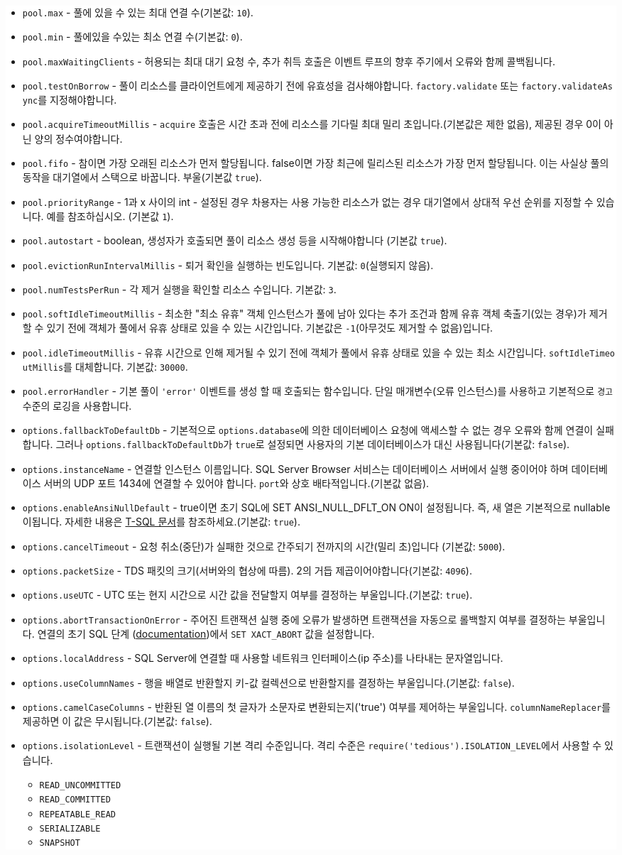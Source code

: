 * `pool.max` - 풀에 있을 수 있는 최대 연결 수(기본값: `10`).

* `pool.min` - 풀에있을 수있는 최소 연결 수(기본값: `0`).

* `pool.maxWaitingClients` - 허용되는 최대 대기 요청 수, 추가 취득 호출은 이벤트 루프의 향후 주기에서 오류와 함께 콜백됩니다.

* `pool.testOnBorrow` -  풀이 리소스를 클라이언트에게 제공하기 전에 유효성을 검사해야합니다. `factory.validate` 또는 `factory.validateAsync`를 지정해야합니다.

* `pool.acquireTimeoutMillis` - `acquire` 호출은 시간 초과 전에 리소스를 기다릴 최대 밀리 초입니다.(기본값은 제한 없음), 제공된 경우 0이 아닌 양의 정수여야합니다.

* `pool.fifo` - 참이면 가장 오래된 리소스가 먼저 할당됩니다. false이면 가장 최근에 릴리스된 리소스가 가장 먼저 할당됩니다. 이는 사실상 풀의 동작을 대기열에서 스택으로 바꿉니다. 부울(기본값 `true`).

* `pool.priorityRange` - 1과 x 사이의 int - 설정된 경우 차용자는 사용 가능한 리소스가 없는 경우 대기열에서 상대적 우선 순위를 지정할 수 있습니다. 예를 참조하십시오. (기본값 `1`).

* `pool.autostart` - boolean, 생성자가 호출되면 풀이 리소스 생성 등을 시작해야합니다 (기본값 `true`).

* `pool.evictionRunIntervalMillis` - 퇴거 확인을 실행하는 빈도입니다. 기본값: `0`(실행되지 않음).

* `pool.numTestsPerRun` - 각 제거 실행을 확인할 리소스 수입니다. 기본값: `3`.

* `pool.softIdleTimeoutMillis` - 최소한 "최소 유휴" 객체 인스턴스가 풀에 남아 있다는 추가 조건과 함께 유휴 객체 축출기(있는 경우)가 제거할 수 있기 전에 객체가 풀에서 유휴 상태로 있을 수 있는 시간입니다. 기본값은 `-1`(아무것도 제거할 수 없음)입니다.

* `pool.idleTimeoutMillis` -  유휴 시간으로 인해 제거될 수 있기 전에 객체가 풀에서 유휴 상태로 있을 수 있는 최소 시간입니다. `softIdleTimeoutMillis`를 대체합니다. 기본값: `30000`.

 * `pool.errorHandler` - 기본 풀이 `'error'` 이벤트를 생성 할 때 호출되는 함수입니다. 단일 매개변수(오류 인스턴스)를 사용하고 기본적으로 `경고` 수준의 로깅을 사용합니다.

* `options.fallbackToDefaultDb` - 기본적으로 `options.database`에 의한 데이터베이스 요청에 액세스할 수 없는 경우 오류와 함께 연결이 실패합니다. 그러나 `options.fallbackToDefaultDb`가 `true`로 설정되면 사용자의 기본 데이터베이스가 대신 사용됩니다(기본값: `false`).

* `options.instanceName` - 연결할 인스턴스 이름입니다. SQL Server Browser 서비스는 데이터베이스 서버에서 실행 중이어야 하며 데이터베이스 서버의 UDP 포트 1434에 연결할 수 있어야 합니다. `port`와 상호 배타적입니다.(기본값 없음).

* `options.enableAnsiNullDefault` - true이면 초기 SQL에 SET ANSI_NULL_DFLT_ON ON이 설정됩니다. 즉, 새 열은 기본적으로 nullable이됩니다. 자세한 내용은 [T-SQL 문서](https://msdn.microsoft.com/en-us/library/ms187375.aspx)를 참조하세요.(기본값: `true`).

* `options.cancelTimeout` - 요청 취소(중단)가 실패한 것으로 간주되기 전까지의 시간(밀리 초)입니다 (기본값: `5000`).

* `options.packetSize` - TDS 패킷의 크기(서버와의 협상에 따름). 2의 거듭 제곱이어야합니다(기본값: `4096`).

* `options.useUTC` - UTC 또는 현지 시간으로 시간 값을 전달할지 여부를 결정하는 부울입니다.(기본값: `true`).

* `options.abortTransactionOnError` - 주어진 트랜잭션 실행 중에 오류가 발생하면 트랜잭션을 자동으로 롤백할지 여부를 결정하는 부울입니다. 연결의 초기 SQL 단계 ([documentation](http://msdn.microsoft.com/en-us/library/ms188792.aspx))에서 `SET XACT_ABORT` 값을 설정합니다.

* `options.localAddress` - SQL Server에 연결할 때 사용할 네트워크 인터페이스(ip 주소)를 나타내는 문자열입니다.

* `options.useColumnNames` - 행을 배열로 반환할지 키-값 컬렉션으로 반환할지를 결정하는 부울입니다.(기본값: `false`).

* `options.camelCaseColumns` - 반환된 열 이름의 첫 글자가 소문자로 변환되는지('true') 여부를 제어하는 부울입니다.  `columnNameReplacer`를 제공하면 이 값은 무시됩니다.(기본값: `false`).

* `options.isolationLevel` - 트랜잭션이 실행될 기본 격리 수준입니다. 격리 수준은 `require('tedious').ISOLATION_LEVEL`에서 사용할 수 있습니다.
   * `READ_UNCOMMITTED`
   * `READ_COMMITTED`
   * `REPEATABLE_READ`
   * `SERIALIZABLE`
   * `SNAPSHOT`
